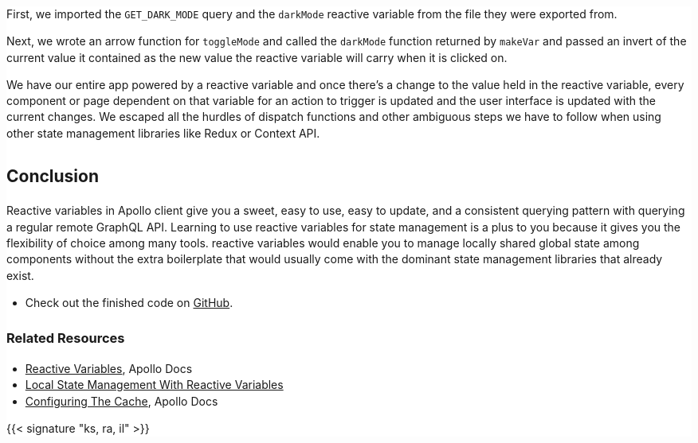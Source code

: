 First, we imported the `GET_DARK_MODE` query and the `darkMode` reactive variable from the file they were exported from.

Next, we wrote an arrow function for `toggleMode` and called the `darkMode` function returned by `makeVar` and passed an invert of the current value it contained as the new value the reactive variable will carry when it is clicked on.

We have our entire app powered by a reactive variable and once there’s a change to the value held in the reactive variable, every component or page dependent on that variable for an action to trigger is updated and the user interface is updated with the current changes. We escaped all the hurdles of dispatch functions and other ambiguous steps we have to follow when using other state management libraries like Redux or Context API.

## Conclusion

Reactive variables in Apollo client give you a sweet, easy to use, easy to update, and a consistent querying pattern with querying a regular remote GraphQL API. Learning to use reactive variables for state management is a plus to you because it gives you the flexibility of choice among many tools. reactive variables would enable you to manage locally shared global state among components without the extra boilerplate that would usually come with the dominant state management libraries that already exist.

- Check out the finished code on [GitHub](https://github.com/Chiagozielam/theme_changer).

### Related Resources

- [Reactive Variables](https://www.apollographql.com/docs/react/local-state/reactive-variables/), Apollo Docs
- [Local State Management With Reactive Variables](https://www.apollographql.com/blog/local-state-management-with-reactive-variables/)
- [Configuring The Cache](https://www.apollographql.com/docs/react/caching/cache-configuration/), Apollo Docs

{{< signature "ks, ra, il" >}}
